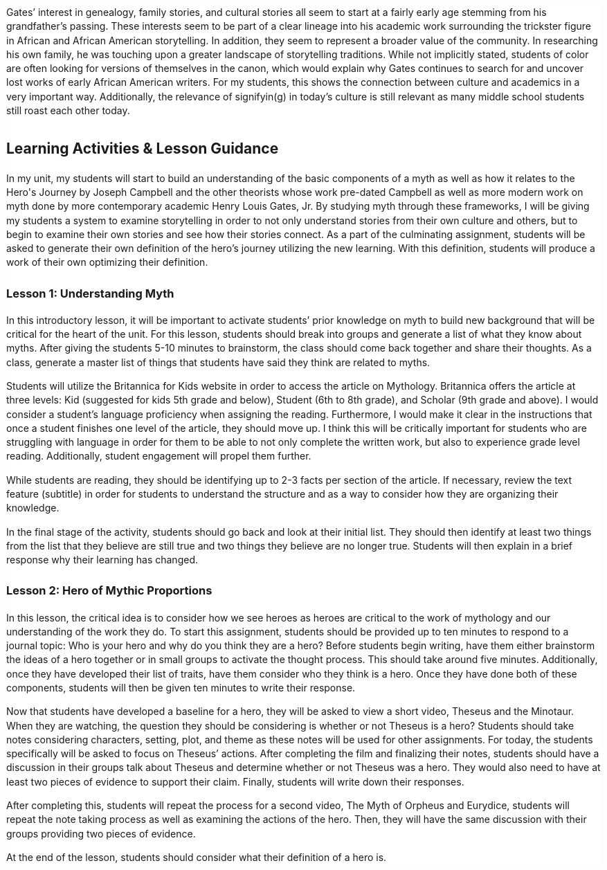 <p>Gates&rsquo; interest in genealogy, family stories, and cultural stories all seem to start at a fairly early age stemming from his grandfather&rsquo;s passing. These interests seem to be part of a clear lineage into his academic work surrounding the trickster figure in African and African American storytelling. In addition, they seem to represent a broader value of the community. In researching his own family, he was touching upon a greater landscape of storytelling traditions. While not implicitly stated, students of color are often looking for versions of themselves in the canon, which would explain why Gates continues to search for and uncover lost works of early African American writers. For my students, this shows the connection between culture and academics in a very important way. Additionally, the relevance of signifyin(g) in today&rsquo;s culture is still relevant as many middle school students still roast each other today.&nbsp;</p>
<h2>Learning Activities &amp; Lesson Guidance</h2>
<p>In my unit, my students will start to build an understanding of the basic components of a myth as well as how it relates to the Hero's Journey by Joseph Campbell and the other theorists whose work pre-dated Campbell as well as more modern work on myth done by more contemporary academic Henry Louis Gates, Jr. By studying myth through these frameworks, I will be giving my students a system to examine storytelling in order to not only understand stories from their own culture and others, but to begin to examine their own stories and see how their stories connect. As a part of the culminating assignment, students will be asked to generate their own definition of the hero&rsquo;s journey utilizing the new learning. With this definition, students will produce a work of their own optimizing their definition.</p>
<h3>Lesson 1: Understanding Myth</h3>
<p>In this introductory lesson, it will be important to activate students&rsquo; prior knowledge on myth to build new background that will be critical for the heart of the unit. For this lesson, students should break into groups and generate a list of what they know about myths. After giving the students 5-10 minutes to brainstorm, the class should come back together and share their thoughts. As a class, generate a master list of things that students have said they think are related to myths.&nbsp;</p>
<p>Students will utilize the Britannica for Kids website in order to access the article on Mythology. Britannica offers the article at three levels: Kid (suggested for kids 5th grade and below), Student (6th to 8th grade), and Scholar (9th grade and above). I would consider a student&rsquo;s language proficiency when assigning the reading. Furthermore, I would make it clear in the instructions that once a student finishes one level of the article, they should move up. I think this will be critically important for students who are struggling with language in order for them to be able to not only complete the written work, but also to experience grade level reading. Additionally, student engagement will propel them further.&nbsp;</p>
<p>While students are reading, they should be identifying up to 2-3 facts per section of the article. If necessary, review the text feature (subtitle) in order for students to understand the structure and as a way to consider how they are organizing their knowledge.&nbsp;</p>
<p>In the final stage of the activity, students should go back and look at their initial list. They should then identify at least two things from the list that they believe are still true and two things they believe are no longer true. Students will then explain in a brief response why their learning has changed.&nbsp;</p>
<h3>Lesson 2: Hero of Mythic Proportions</h3>
<p>In this lesson, the critical idea is to consider how we see heroes as heroes are critical to the work of mythology and our understanding of the work they do. To start this assignment, students should be provided up to ten minutes to respond to a journal topic: Who is your hero and why do you think they are a hero? Before students begin writing, have them either brainstorm the ideas of a hero together or in small groups to activate the thought process. This should take around five minutes. Additionally, once they have developed their list of traits, have them consider who they think is a hero. Once they have done both of these components, students will then be given ten minutes to write their response.&nbsp;</p>
<p>Now that students have developed a baseline for a hero, they will be asked to view a short video, Theseus and the Minotaur. When they are watching, the question they should be considering is whether or not Theseus is a hero? Students should take notes considering characters, setting, plot, and theme as these notes will be used for other assignments. For today, the students specifically will be asked to focus on Theseus&rsquo; actions. After completing the film and finalizing their notes, students should have a discussion in their groups talk about Theseus and determine whether or not Theseus was a hero. They would also need to have at least two pieces of evidence to support their claim. Finally, students will write down their responses.&nbsp;</p>
<p>After completing this, students will repeat the process for a second video, The Myth of Orpheus and Eurydice, students will repeat the note taking process as well as examining the actions of the hero. Then, they will have the same discussion with their groups providing two pieces of evidence.&nbsp;</p>
<p>At the end of the lesson, students should consider what their definition of a hero is.&nbsp;</p>